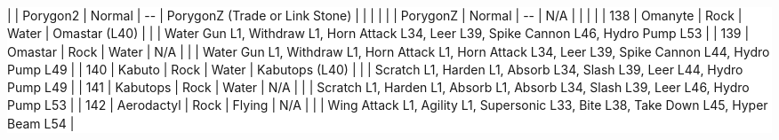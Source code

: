 |      | Porygon2    | Normal   | --       | PorygonZ (Trade or Link Stone)                                                                                                                                                                                     |                                                                                                                                                                      |                                                                                                                                                                      |                                                                                                                                                                                                |
|      | PorygonZ    | Normal   | --       | N/A                                                                                                                                                                                                                |                                                                                                                                                                      |                                                                                                                                                                      |                                                                                                                                                                                                |
| 138  | Omanyte     | Rock     | Water    | Omastar (L40)                                                                                                                                                                                                      |                                                                                                                                                                      |                                                                                                                                                                      | Water Gun L1, Withdraw L1, Horn Attack L34, Leer L39, Spike Cannon L46, Hydro Pump L53                                                                                                         |
| 139  | Omastar     | Rock     | Water    | N/A                                                                                                                                                                                                                |                                                                                                                                                                      |                                                                                                                                                                      | Water Gun L1, Withdraw L1, Horn Attack L1, Horn Attack L34, Leer L39, Spike Cannon L44, Hydro Pump L49                                                                                         |
| 140  | Kabuto      | Rock     | Water    | Kabutops (L40)                                                                                                                                                                                                     |                                                                                                                                                                      |                                                                                                                                                                      | Scratch L1, Harden L1, Absorb L34, Slash L39, Leer L44, Hydro Pump L49                                                                                                                         |
| 141  | Kabutops    | Rock     | Water    | N/A                                                                                                                                                                                                                |                                                                                                                                                                      |                                                                                                                                                                      | Scratch L1, Harden L1, Absorb L1, Absorb L34, Slash L39, Leer L46, Hydro Pump L53                                                                                                              |
| 142  | Aerodactyl  | Rock     | Flying   | N/A                                                                                                                                                                                                                |                                                                                                                                                                      |                                                                                                                                                                      | Wing Attack L1, Agility L1, Supersonic L33, Bite L38, Take Down L45, Hyper Beam L54                                                                                                            |